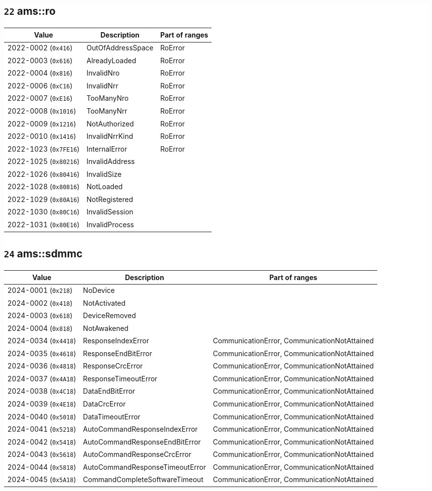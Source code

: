 ## `22` ams::ro

| Value | Description| Part of ranges |
|-------------------|----------------|-----------------------|
| 2022-0002 (`0x416`) | OutOfAddressSpace | RoError
| 2022-0003 (`0x616`) | AlreadyLoaded | RoError
| 2022-0004 (`0x816`) | InvalidNro | RoError
| 2022-0006 (`0xC16`) | InvalidNrr | RoError
| 2022-0007 (`0xE16`) | TooManyNro | RoError
| 2022-0008 (`0x1016`) | TooManyNrr | RoError
| 2022-0009 (`0x1216`) | NotAuthorized | RoError
| 2022-0010 (`0x1416`) | InvalidNrrKind | RoError
| 2022-1023 (`0x7FE16`) | InternalError | RoError
| 2022-1025 (`0x80216`) | InvalidAddress | 
| 2022-1026 (`0x80416`) | InvalidSize | 
| 2022-1028 (`0x80816`) | NotLoaded | 
| 2022-1029 (`0x80A16`) | NotRegistered | 
| 2022-1030 (`0x80C16`) | InvalidSession | 
| 2022-1031 (`0x80E16`) | InvalidProcess | 

## `24` ams::sdmmc

| Value | Description| Part of ranges |
|-------------------|----------------|-----------------------|
| 2024-0001 (`0x218`) | NoDevice | 
| 2024-0002 (`0x418`) | NotActivated | 
| 2024-0003 (`0x618`) | DeviceRemoved | 
| 2024-0004 (`0x818`) | NotAwakened | 
| 2024-0034 (`0x4418`) | ResponseIndexError | CommunicationError, CommunicationNotAttained
| 2024-0035 (`0x4618`) | ResponseEndBitError | CommunicationError, CommunicationNotAttained
| 2024-0036 (`0x4818`) | ResponseCrcError | CommunicationError, CommunicationNotAttained
| 2024-0037 (`0x4A18`) | ResponseTimeoutError | CommunicationError, CommunicationNotAttained
| 2024-0038 (`0x4C18`) | DataEndBitError | CommunicationError, CommunicationNotAttained
| 2024-0039 (`0x4E18`) | DataCrcError | CommunicationError, CommunicationNotAttained
| 2024-0040 (`0x5018`) | DataTimeoutError | CommunicationError, CommunicationNotAttained
| 2024-0041 (`0x5218`) | AutoCommandResponseIndexError | CommunicationError, CommunicationNotAttained
| 2024-0042 (`0x5418`) | AutoCommandResponseEndBitError | CommunicationError, CommunicationNotAttained
| 2024-0043 (`0x5618`) | AutoCommandResponseCrcError | CommunicationError, CommunicationNotAttained
| 2024-0044 (`0x5818`) | AutoCommandResponseTimeoutError | CommunicationError, CommunicationNotAttained
| 2024-0045 (`0x5A18`) | CommandCompleteSoftwareTimeout | CommunicationError, CommunicationNotAttained